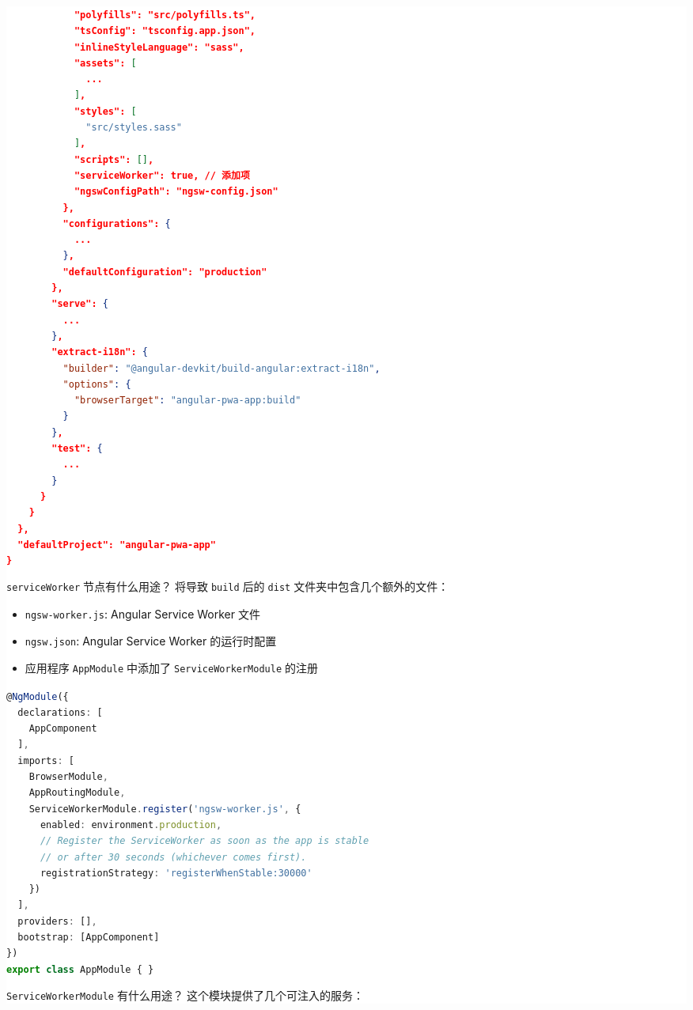 ``` json
            "polyfills": "src/polyfills.ts",
            "tsConfig": "tsconfig.app.json",
            "inlineStyleLanguage": "sass",
            "assets": [
              ...
            ],
            "styles": [
              "src/styles.sass"
            ],
            "scripts": [],
            "serviceWorker": true, // 添加项
            "ngswConfigPath": "ngsw-config.json"
          },
          "configurations": {
            ...
          },
          "defaultConfiguration": "production"
        },
        "serve": {
          ...
        },
        "extract-i18n": {
          "builder": "@angular-devkit/build-angular:extract-i18n",
          "options": {
            "browserTarget": "angular-pwa-app:build"
          }
        },
        "test": {
          ...
        }
      }
    }
  },
  "defaultProject": "angular-pwa-app"
}
```
`serviceWorker` 节点有什么用途？
将导致 `build` 后的 `dist` 文件夹中包含几个额外的文件：
  - `ngsw-worker.js`: Angular Service Worker 文件
  -  `ngsw.json`: Angular Service Worker 的运行时配置

- 应用程序 `AppModule` 中添加了 `ServiceWorkerModule` 的注册
```typescript
@NgModule({
  declarations: [
    AppComponent
  ],
  imports: [
    BrowserModule,
    AppRoutingModule,
    ServiceWorkerModule.register('ngsw-worker.js', {
      enabled: environment.production,
      // Register the ServiceWorker as soon as the app is stable
      // or after 30 seconds (whichever comes first).
      registrationStrategy: 'registerWhenStable:30000'
    })
  ],
  providers: [],
  bootstrap: [AppComponent]
})
export class AppModule { }
```
`ServiceWorkerModule` 有什么用途？
这个模块提供了几个可注入的服务：